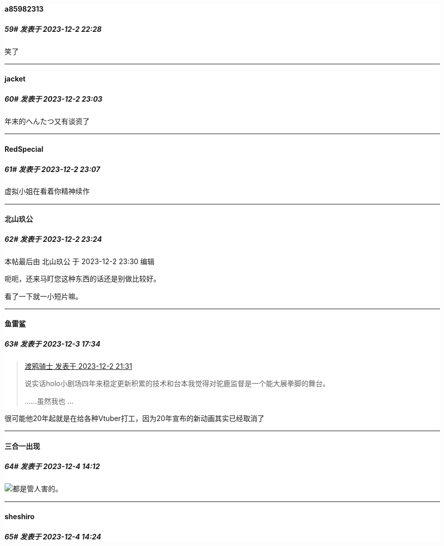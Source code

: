 ####  a85982313  
##### 59#       发表于 2023-12-2 22:28

笑了

*****

####  jacket  
##### 60#       发表于 2023-12-2 23:03

年末的へんたつ又有谈资了


*****

####  RedSpecial  
##### 61#       发表于 2023-12-2 23:07

虚拟小姐在看着你精神续作

*****

####  北山玖公  
##### 62#       发表于 2023-12-2 23:24

 本帖最后由 北山玖公 于 2023-12-2 23:30 编辑 

呃呃，还来马盯您这种东西的话还是别做比较好。

看了一下就一小短片嘛。

*****

####  鱼雷鲨  
##### 63#       发表于 2023-12-3 17:34

<blockquote><a href="httphttps://bbs.saraba1st.com/2b/forum.php?mod=redirect&amp;goto=findpost&amp;pid=63205621&amp;ptid=2043625" target="_blank">渡鸦骑士 发表于 2023-12-2 21:31</a>

说实话holo小剧场四年来稳定更新积累的技术和台本我觉得对驼鹿监督是一个能大展拳脚的舞台。

……虽然我也 ...</blockquote>
很可能他20年起就是在给各种Vtuber打工，因为20年宣布的新动画其实已经取消了

*****

####  三合一出现  
##### 64#       发表于 2023-12-4 14:12

<img src="https://static.saraba1st.com/image/smiley/face2017/139.png" referrerpolicy="no-referrer">都是管人害的。

*****

####  sheshiro  
##### 65#       发表于 2023-12-4 14:24
